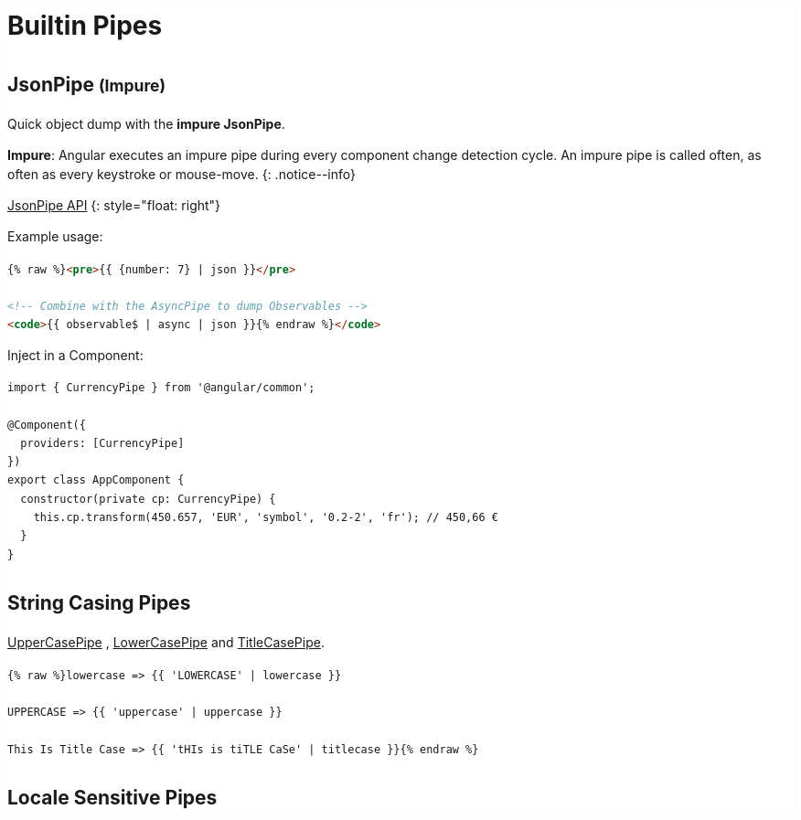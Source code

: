 


# Builtin Pipes

## JsonPipe <small>(Impure)</small>


Quick object dump with the **impure JsonPipe**.

**Impure**: Angular executes an impure pipe during every component change detection cycle.
An impure pipe is called often, as often as every keystroke or mouse-move.
{: .notice--info}

[JsonPipe API](https://angular.io/api/common/JsonPipe)
{: style="float: right"}

Example usage:  
```html
{% raw %}<pre>{{ {number: 7} | json }}</pre>

<!-- Combine with the AsyncPipe to dump Observables -->
<code>{{ observable$ | async | json }}{% endraw %}</code>
```

Inject in a Component:  
```
import { CurrencyPipe } from '@angular/common';

@Component({
  providers: [CurrencyPipe]
})
export class AppComponent {
  constructor(private cp: CurrencyPipe) {
    this.cp.transform(450.657, 'EUR', 'symbol', '0.2-2', 'fr'); // 450,66 €
  }
}
```

## String Casing Pipes

[UpperCasePipe](https://angular.io/api/common/UpperCasePipe)
, [LowerCasePipe](https://angular.io/api/common/LowerCasePipe)
and [TitleCasePipe](https://angular.io/api/common/TitleCasePipe).

```html
{% raw %}lowercase => {{ 'LOWERCASE' | lowercase }}

UPPERCASE => {{ 'uppercase' | uppercase }}

This Is Title Case => {{ 'tHIs is tiTLE CaSe' | titlecase }}{% endraw %}
```

## Locale Sensitive Pipes
